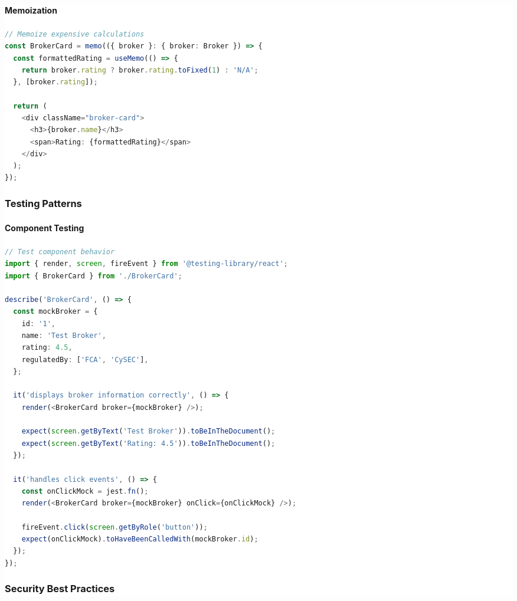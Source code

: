 #### Memoization
```typescript
// Memoize expensive calculations
const BrokerCard = memo(({ broker }: { broker: Broker }) => {
  const formattedRating = useMemo(() => {
    return broker.rating ? broker.rating.toFixed(1) : 'N/A';
  }, [broker.rating]);

  return (
    <div className="broker-card">
      <h3>{broker.name}</h3>
      <span>Rating: {formattedRating}</span>
    </div>
  );
});
```

### Testing Patterns

#### Component Testing
```typescript
// Test component behavior
import { render, screen, fireEvent } from '@testing-library/react';
import { BrokerCard } from './BrokerCard';

describe('BrokerCard', () => {
  const mockBroker = {
    id: '1',
    name: 'Test Broker',
    rating: 4.5,
    regulatedBy: ['FCA', 'CySEC'],
  };

  it('displays broker information correctly', () => {
    render(<BrokerCard broker={mockBroker} />);
    
    expect(screen.getByText('Test Broker')).toBeInTheDocument();
    expect(screen.getByText('Rating: 4.5')).toBeInTheDocument();
  });

  it('handles click events', () => {
    const onClickMock = jest.fn();
    render(<BrokerCard broker={mockBroker} onClick={onClickMock} />);
    
    fireEvent.click(screen.getByRole('button'));
    expect(onClickMock).toHaveBeenCalledWith(mockBroker.id);
  });
});
```

### Security Best Practices
